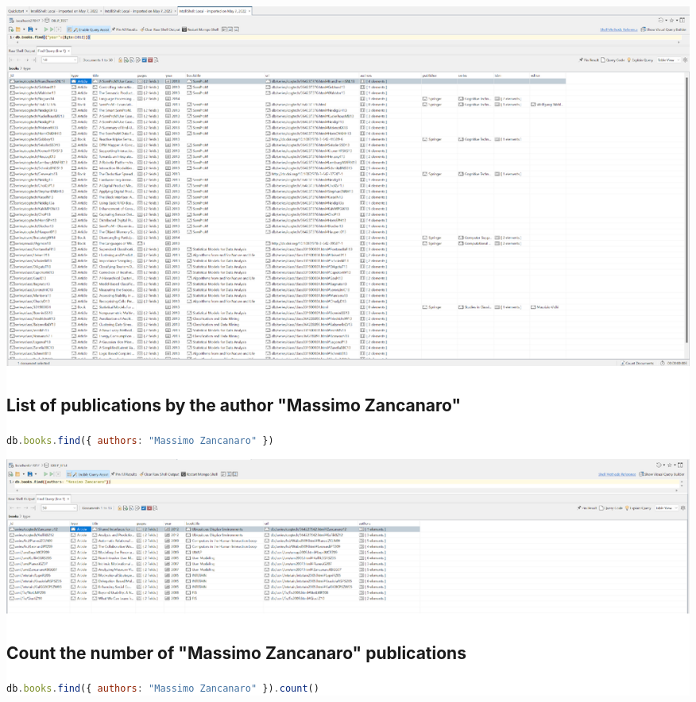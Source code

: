 ![Publications since 2012](images/image5.png)

## List of publications by the author "Massimo Zancanaro"

```javascript
db.books.find({ authors: "Massimo Zancanaro" })
```

![By Author](images/image4.png)

## Count the number of "Massimo Zancanaro" publications

```javascript
db.books.find({ authors: "Massimo Zancanaro" }).count()
```
